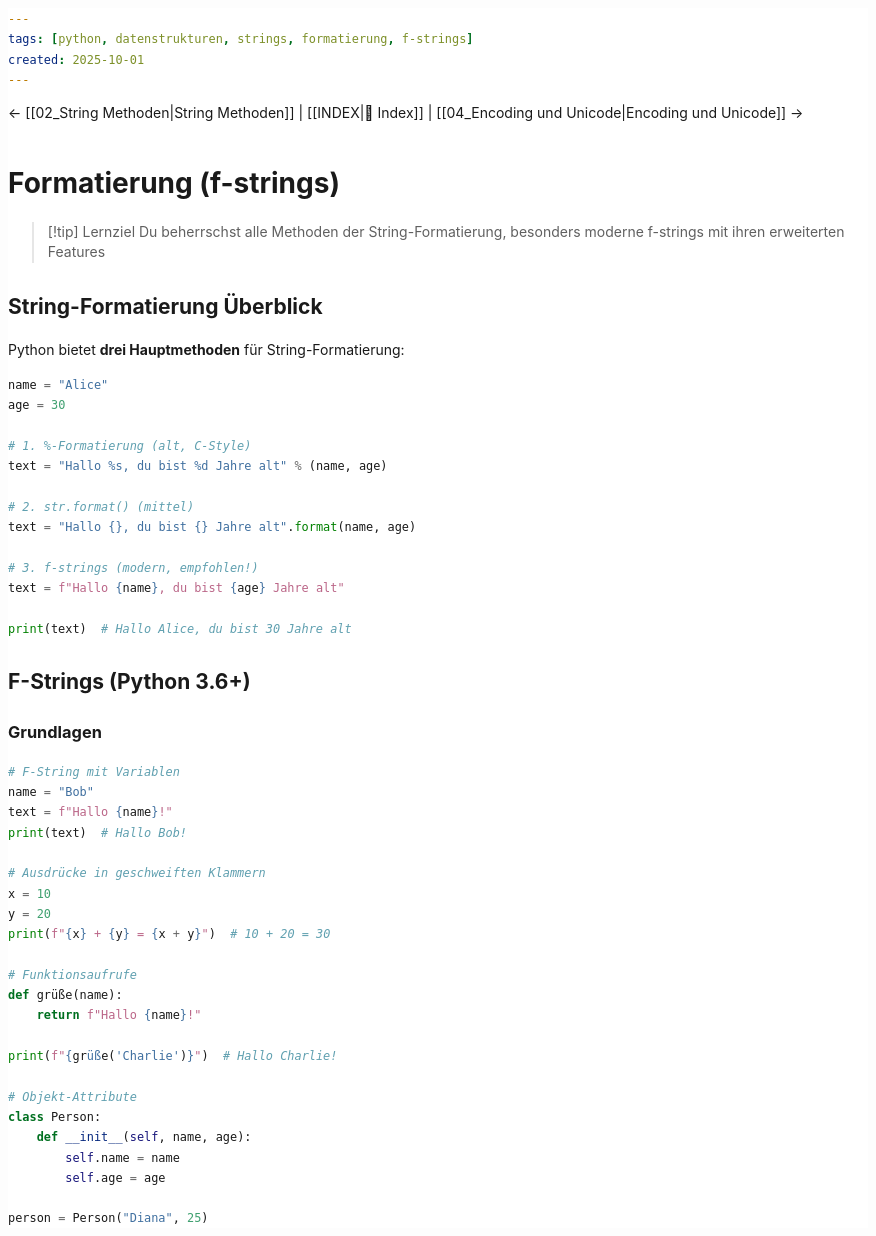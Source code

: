 ```yaml
---
tags: [python, datenstrukturen, strings, formatierung, f-strings]
created: 2025-10-01
---
```


← [[02_String Methoden|String Methoden]] | [[INDEX|📑 Index]] | [[04_Encoding und Unicode|Encoding und Unicode]] →

# Formatierung (f-strings)

> [!tip] Lernziel
> Du beherrschst alle Methoden der String-Formatierung, besonders moderne f-strings mit ihren erweiterten Features

## String-Formatierung Überblick

Python bietet **drei Hauptmethoden** für String-Formatierung:

```python
name = "Alice"
age = 30

# 1. %-Formatierung (alt, C-Style)
text = "Hallo %s, du bist %d Jahre alt" % (name, age)

# 2. str.format() (mittel)
text = "Hallo {}, du bist {} Jahre alt".format(name, age)

# 3. f-strings (modern, empfohlen!)
text = f"Hallo {name}, du bist {age} Jahre alt"

print(text)  # Hallo Alice, du bist 30 Jahre alt
```

## F-Strings (Python 3.6+)

### Grundlagen

```python
# F-String mit Variablen
name = "Bob"
text = f"Hallo {name}!"
print(text)  # Hallo Bob!

# Ausdrücke in geschweiften Klammern
x = 10
y = 20
print(f"{x} + {y} = {x + y}")  # 10 + 20 = 30

# Funktionsaufrufe
def grüße(name):
    return f"Hallo {name}!"

print(f"{grüße('Charlie')}")  # Hallo Charlie!

# Objekt-Attribute
class Person:
    def __init__(self, name, age):
        self.name = name
        self.age = age

person = Person("Diana", 25)
```